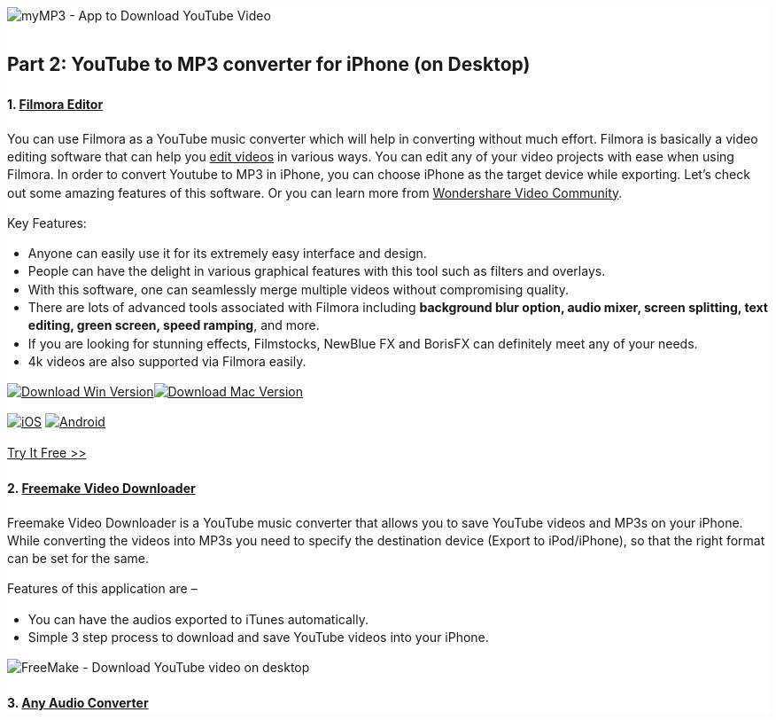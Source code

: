 ![myMP3 - App to Download YouTube Video](https://images.wondershare.com/filmora/article-images/myMP3.jpg)

## Part 2: YouTube to MP3 converter for iPhone (on Desktop)

#### 1. [Filmora Editor](https://tools.techidaily.com/wondershare/filmora/download/)

You can use Filmora as a YouTube music converter which will help in converting without much effort. Filmora is basically a video editing software that can help you [edit videos](https://tools.techidaily.com/wondershare/filmora/download/) in various ways. You can edit any of your video projects with ease when using Filmora. In order to convert Youtube to MP3 in iPhone, you can choose iPhone as the target device while exporting. Let’s check out some amazing features of this software. Or you can learn more from [Wondershare Video Community](https://www.wondershare.com/explore/inspiration.html).

Key Features:

* Anyone can easily use it for its extremely easy interface and design.
* People can have the delight in various graphical features with this tool such as filters and overlays.
* With this software, one can seamlessly merge multiple videos without compromising quality.
* There are lots of advanced tools associated with Filmora including **background blur option, audio mixer, screen splitting, text editing, green screen, speed ramping**, and more.
* If you are looking for stunning effects, Filmstocks, NewBlue FX and BorisFX can definitely meet any of your needs.
* 4k videos are also supported via Filmora easily.

[![Download Win Version](https://images.wondershare.com/filmora/guide/download-btn-win.jpg)](https://tools.techidaily.com/wondershare/filmora/download/)[![Download Mac Version](https://images.wondershare.com/filmora/guide/download-btn-mac.jpg)](https://tools.techidaily.com/wondershare/filmora/download/)

[![iOS](https://images.wondershare.com/assets/images-common/badges-apple.svg)](https://app.adjust.com/w06dr6m%5F19za1f6) [![Android](https://images.wondershare.com/assets/images-common/badges-google.svg) ](https://app.adjust.com/w06dr6m%5F19za1f6)

[Try It Free >>](https://tools.techidaily.com/wondershare/filmora/download/)

#### 2. [Freemake Video Downloader](http://www.freemake.com/how%5Fto/convert%5Fyoutube%5Fvideos%5Fto%5Fiphone%5Ffree)

Freemake Video Downloader is a YouTube music converter that allows you to save YouTube videos and MP3s on your iPhone. While converting the videos into MP3s you need to specify the destination device (Export to iPod/iPhone), so that the right format can be set for the same.

Features of this application are –

* You can have the audios exported to iTunes automatically.
* Simple 3 step process to download and save YouTube videos into your iPhone.

![FreeMake - Download YouTube video on desktop](https://images.wondershare.com/filmora/article-images/freemake-video-converter.jpg)

#### 3. [Any Audio Converter](http://www.any-audio-converter.com/any-audio-converter.php)
